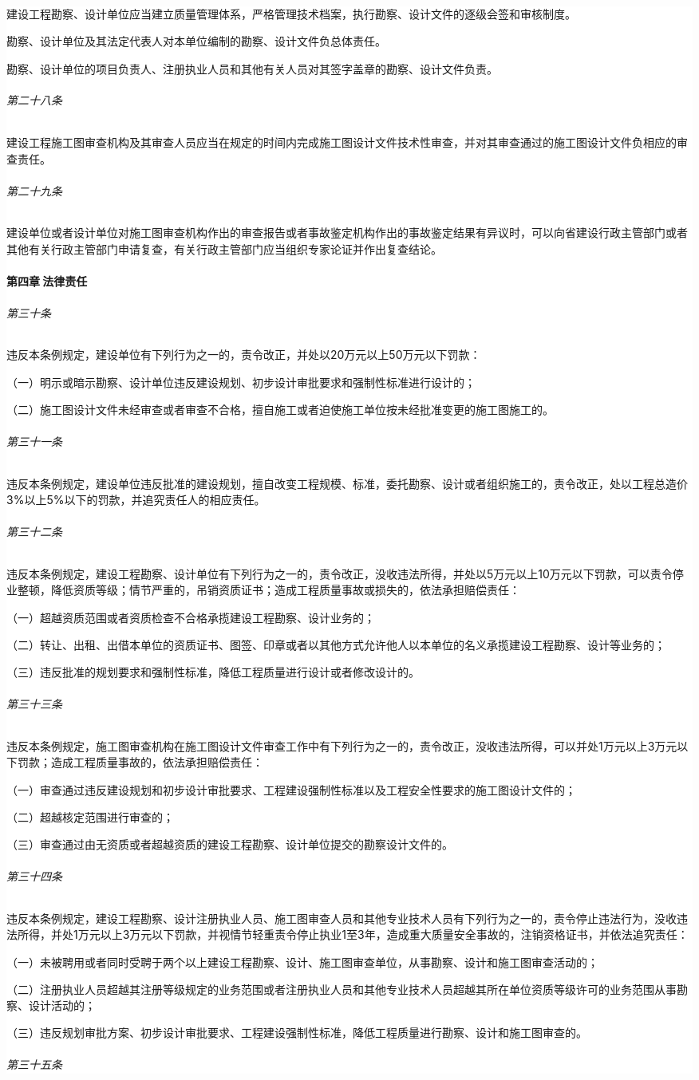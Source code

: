 建设工程勘察、设计单位应当建立质量管理体系，严格管理技术档案，执行勘察、设计文件的逐级会签和审核制度。

勘察、设计单位及其法定代表人对本单位编制的勘察、设计文件负总体责任。

勘察、设计单位的项目负责人、注册执业人员和其他有关人员对其签字盖章的勘察、设计文件负责。

###### 第二十八条

建设工程施工图审查机构及其审查人员应当在规定的时间内完成施工图设计文件技术性审查，并对其审查通过的施工图设计文件负相应的审查责任。

###### 第二十九条

建设单位或者设计单位对施工图审查机构作出的审查报告或者事故鉴定机构作出的事故鉴定结果有异议时，可以向省建设行政主管部门或者其他有关行政主管部门申请复查，有关行政主管部门应当组织专家论证并作出复查结论。

#### 第四章 法律责任

###### 第三十条

违反本条例规定，建设单位有下列行为之一的，责令改正，并处以20万元以上50万元以下罚款：

（一）明示或暗示勘察、设计单位违反建设规划、初步设计审批要求和强制性标准进行设计的；

（二）施工图设计文件未经审查或者审查不合格，擅自施工或者迫使施工单位按未经批准变更的施工图施工的。

###### 第三十一条

违反本条例规定，建设单位违反批准的建设规划，擅自改变工程规模、标准，委托勘察、设计或者组织施工的，责令改正，处以工程总造价3%以上5%以下的罚款，并追究责任人的相应责任。

###### 第三十二条

违反本条例规定，建设工程勘察、设计单位有下列行为之一的，责令改正，没收违法所得，并处以5万元以上10万元以下罚款，可以责令停业整顿，降低资质等级；情节严重的，吊销资质证书；造成工程质量事故或损失的，依法承担赔偿责任：

（一）超越资质范围或者资质检查不合格承揽建设工程勘察、设计业务的；

（二）转让、出租、出借本单位的资质证书、图签、印章或者以其他方式允许他人以本单位的名义承揽建设工程勘察、设计等业务的；

（三）违反批准的规划要求和强制性标准，降低工程质量进行设计或者修改设计的。

###### 第三十三条

违反本条例规定，施工图审查机构在施工图设计文件审查工作中有下列行为之一的，责令改正，没收违法所得，可以并处1万元以上3万元以下罚款；造成工程质量事故的，依法承担赔偿责任：

（一）审查通过违反建设规划和初步设计审批要求、工程建设强制性标准以及工程安全性要求的施工图设计文件的；

（二）超越核定范围进行审查的；

（三）审查通过由无资质或者超越资质的建设工程勘察、设计单位提交的勘察设计文件的。

###### 第三十四条

违反本条例规定，建设工程勘察、设计注册执业人员、施工图审查人员和其他专业技术人员有下列行为之一的，责令停止违法行为，没收违法所得，并处1万元以上3万元以下罚款，并视情节轻重责令停止执业1至3年，造成重大质量安全事故的，注销资格证书，并依法追究责任：

（一）未被聘用或者同时受聘于两个以上建设工程勘察、设计、施工图审查单位，从事勘察、设计和施工图审查活动的；

（二）注册执业人员超越其注册等级规定的业务范围或者注册执业人员和其他专业技术人员超越其所在单位资质等级许可的业务范围从事勘察、设计活动的；

（三）违反规划审批方案、初步设计审批要求、工程建设强制性标准，降低工程质量进行勘察、设计和施工图审查的。

###### 第三十五条
